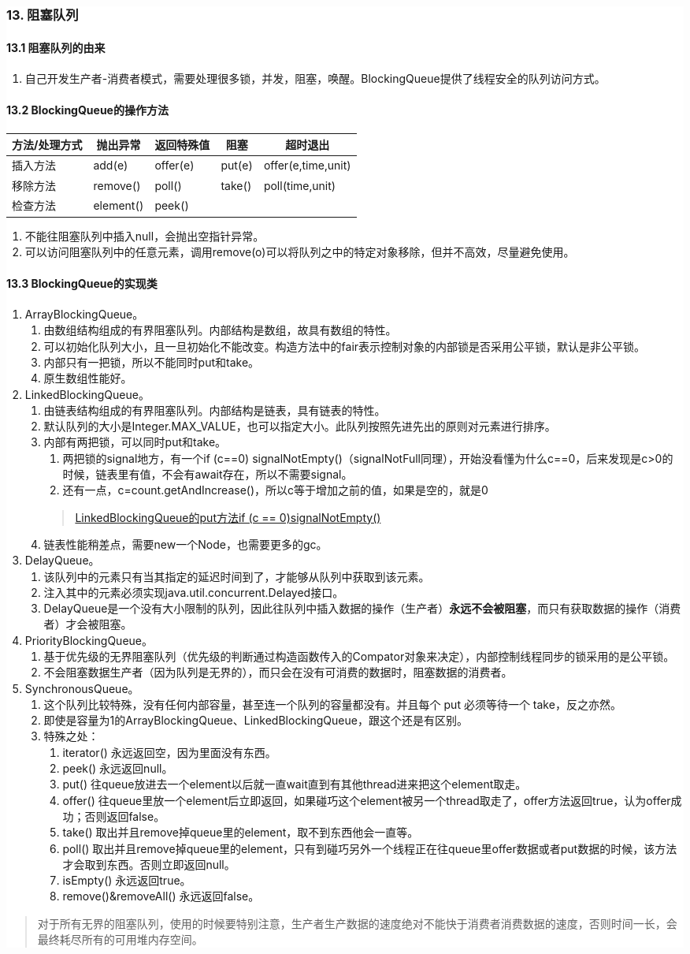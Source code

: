 ### 13. 阻塞队列

#### 13.1 阻塞队列的由来

1. 自己开发生产者-消费者模式，需要处理很多锁，并发，阻塞，唤醒。BlockingQueue提供了线程安全的队列访问方式。

#### 13.2 BlockingQueue的操作方法

|方法/处理方式|抛出异常|返回特殊值|阻塞|超时退出|
|---|---|---|---|---|
|插入方法|add(e)|offer(e)|put(e)|offer(e,time,unit)|
|移除方法	|remove()|poll()|take()|poll(time,unit)|
|检查方法	|element()|peek()|

1. 不能往阻塞队列中插入null，会抛出空指针异常。
2. 可以访问阻塞队列中的任意元素，调用remove(o)可以将队列之中的特定对象移除，但并不高效，尽量避免使用。

#### 13.3 BlockingQueue的实现类

1. ArrayBlockingQueue。
    1. 由数组结构组成的有界阻塞队列。内部结构是数组，故具有数组的特性。
    2. 可以初始化队列大小，且一旦初始化不能改变。构造方法中的fair表示控制对象的内部锁是否采用公平锁，默认是非公平锁。
    3. 内部只有一把锁，所以不能同时put和take。
    4. 原生数组性能好。
2. LinkedBlockingQueue。
    1. 由链表结构组成的有界阻塞队列。内部结构是链表，具有链表的特性。
    2. 默认队列的大小是Integer.MAX_VALUE，也可以指定大小。此队列按照先进先出的原则对元素进行排序。
    3. 内部有两把锁，可以同时put和take。
       1. 两把锁的signal地方，有一个if (c==0) signalNotEmpty()（signalNotFull同理），开始没看懂为什么c==0，后来发现是c>0的时候，链表里有值，不会有await存在，所以不需要signal。
       2. 还有一点，c=count.getAndIncrease()，所以c等于增加之前的值，如果是空的，就是0
       >[LinkedBlockingQueue的put方法if (c == 0)signalNotEmpty()](https://www.jianshu.com/p/d54ef4bed9fa)
    4. 链表性能稍差点，需要new一个Node，也需要更多的gc。
3. DelayQueue。
    1. 该队列中的元素只有当其指定的延迟时间到了，才能够从队列中获取到该元素。
    2. 注入其中的元素必须实现java.util.concurrent.Delayed接口。
    3. DelayQueue是一个没有大小限制的队列，因此往队列中插入数据的操作（生产者）**永远不会被阻塞**，而只有获取数据的操作（消费者）才会被阻塞。
4. PriorityBlockingQueue。
    1. 基于优先级的无界阻塞队列（优先级的判断通过构造函数传入的Compator对象来决定），内部控制线程同步的锁采用的是公平锁。
    2. 不会阻塞数据生产者（因为队列是无界的），而只会在没有可消费的数据时，阻塞数据的消费者。
5. SynchronousQueue。
    1. 这个队列比较特殊，没有任何内部容量，甚至连一个队列的容量都没有。并且每个 put 必须等待一个 take，反之亦然。
    2. 即使是容量为1的ArrayBlockingQueue、LinkedBlockingQueue，跟这个还是有区别。
    3. 特殊之处：
        1. iterator() 永远返回空，因为里面没有东西。
        2. peek() 永远返回null。
        3. put() 往queue放进去一个element以后就一直wait直到有其他thread进来把这个element取走。
        4. offer() 往queue里放一个element后立即返回，如果碰巧这个element被另一个thread取走了，offer方法返回true，认为offer成功；否则返回false。
        5. take() 取出并且remove掉queue里的element，取不到东西他会一直等。
        6. poll() 取出并且remove掉queue里的element，只有到碰巧另外一个线程正在往queue里offer数据或者put数据的时候，该方法才会取到东西。否则立即返回null。
        7. isEmpty() 永远返回true。
        8. remove()&removeAll() 永远返回false。
>对于所有无界的阻塞队列，使用的时候要特别注意，生产者生产数据的速度绝对不能快于消费者消费数据的速度，否则时间一长，会最终耗尽所有的可用堆内存空间。
